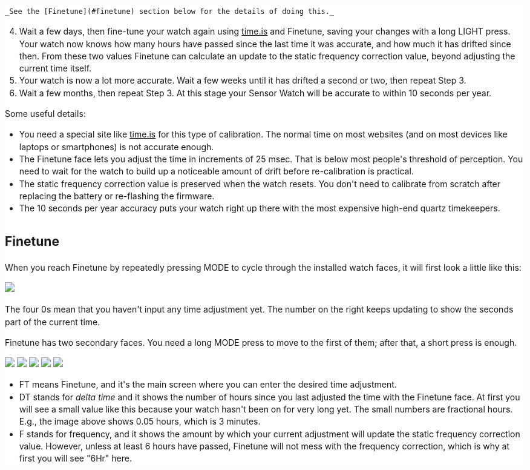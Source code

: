     _See the [Finetune](#finetune) section below for the details of doing this._
4) Wait a few days, then fine-tune your watch again using [time.is](https://time.is) and Finetune, saving your changes with a long LIGHT press. Your watch now knows how many hours have passed since the last time it was accurate, and how much it has drifted since then. From these two values Finetune can calculate an update to the static frequency correction value, beyond adjusting the current time itself.
5) Your watch is now a lot more accurate. Wait a few weeks until it has drifted a second or two, then repeat Step 3.
6) Wait a few months, then repeat Step 3. At this stage your Sensor Watch will be accurate to within 10 seconds per year.

Some useful details:

- You need a special site like [time.is](https://time.is) for this type of calibration. The normal time on most websites (and on most devices like laptops or smartphones) is not accurate enough.
- The Finetune face lets you adjust the time in increments of 25 msec. That is below most people's threshold of perception. You need to wait for the watch to build up a noticeable amount of drift before re-calibration is practical.
- The static frequency correction value is preserved when the watch resets. You don't need to calibrate from scratch after replacing the battery or re-flashing the firmware.
- The 10 seconds per year accuracy puts your watch right up there with the most expensive high-end quartz timekeepers.



Finetune
--------

When you reach Finetune by repeatedly pressing MODE to cycle through the installed watch faces, it will first look a little like this:

<img src="../images/finetune-01-enter.png" width="120"/>

The four 0s mean that you haven't input any time adjustment yet. The number on the right keeps updating to show the seconds part of the current time.

Finetune has two secondary faces. You need a long MODE press to move to the first of them; after that, a short press is enough.

<img src="../images/finetune-01-enter.png" width="120"/>
<img src="../images/next-mode-long.png" width="66"/>
<img src="../images/finetune-02-dt-short.png" width="120"/>
<img src="../images/next-mode.png" width="66"/>
<img src="../images/finetune-03-6hr.png" width="120"/>

- FT means Finetune, and it's the main screen where you can enter the desired time adjustment.
- DT stands for _delta time_ and it shows the number of hours since you last adjusted the time with the Finetune face. At first you will see a small value like this because your watch hasn't been on for very long yet. The small numbers are fractional hours. E.g., the image above shows 0.05 hours, which is 3 minutes.
- F stands for frequency, and it shows the amount by which your current adjustment will update the static frequency correction value. However, unless at least 6 hours have passed, Finetune will not mess with the frequency correction, which is why at first you will see "6Hr" here.
